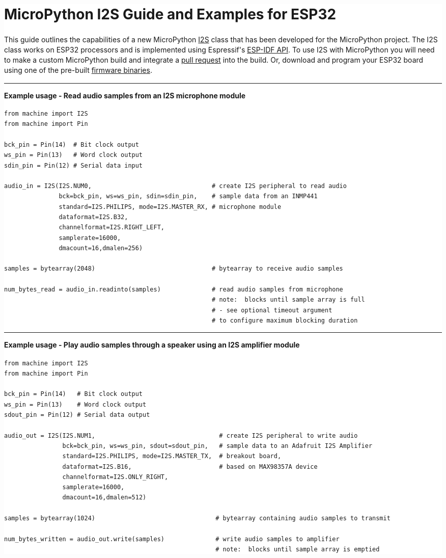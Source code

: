 

# MicroPython I2S Guide and Examples for ESP32

This guide outlines the capabilities of a new MicroPython [I2S](https://en.wikipedia.org/wiki/I%C2%B2S) class that has been developed for the MicroPython project.  The I2S class works on ESP32 processors and is implemented using Espressif's [ESP-IDF API](https://docs.espressif.com/projects/esp-idf/en/latest/esp32/api-reference/peripherals/i2s.html).  To use I2S with MicroPython you will need to make a custom MicroPython build and integrate a [pull request](https://github.com/micropython/micropython/pull/4471) into the build.  Or, download and program your ESP32 board using one of the pre-built [firmware binaries](firmware).
***
**Example usage - Read audio samples from an I2S microphone module**

```
from machine import I2S
from machine import Pin

bck_pin = Pin(14)  # Bit clock output
ws_pin = Pin(13)   # Word clock output
sdin_pin = Pin(12) # Serial data input

audio_in = I2S(I2S.NUM0,                                 # create I2S peripheral to read audio
               bck=bck_pin, ws=ws_pin, sdin=sdin_pin,    # sample data from an INMP441
               standard=I2S.PHILIPS, mode=I2S.MASTER_RX, # microphone module 
               dataformat=I2S.B32,                       
               channelformat=I2S.RIGHT_LEFT,
               samplerate=16000, 
               dmacount=16,dmalen=256)
               
samples = bytearray(2048)                                # bytearray to receive audio samples

num_bytes_read = audio_in.readinto(samples)              # read audio samples from microphone
                                                         # note:  blocks until sample array is full
                                                         # - see optional timeout argument
                                                         # to configure maximum blocking duration       
```
***
**Example usage - Play audio samples through a speaker using an I2S amplifier module**

```
from machine import I2S
from machine import Pin

bck_pin = Pin(14)   # Bit clock output
ws_pin = Pin(13)    # Word clock output
sdout_pin = Pin(12) # Serial data output

audio_out = I2S(I2S.NUM1,                                  # create I2S peripheral to write audio
                bck=bck_pin, ws=ws_pin, sdout=sdout_pin,   # sample data to an Adafruit I2S Amplifier
                standard=I2S.PHILIPS, mode=I2S.MASTER_TX,  # breakout board, 
                dataformat=I2S.B16,                        # based on MAX98357A device
                channelformat=I2S.ONLY_RIGHT,
                samplerate=16000, 
                dmacount=16,dmalen=512)
               
samples = bytearray(1024)                                 # bytearray containing audio samples to transmit

num_bytes_written = audio_out.write(samples)              # write audio samples to amplifier
                                                          # note:  blocks until sample array is emptied
```